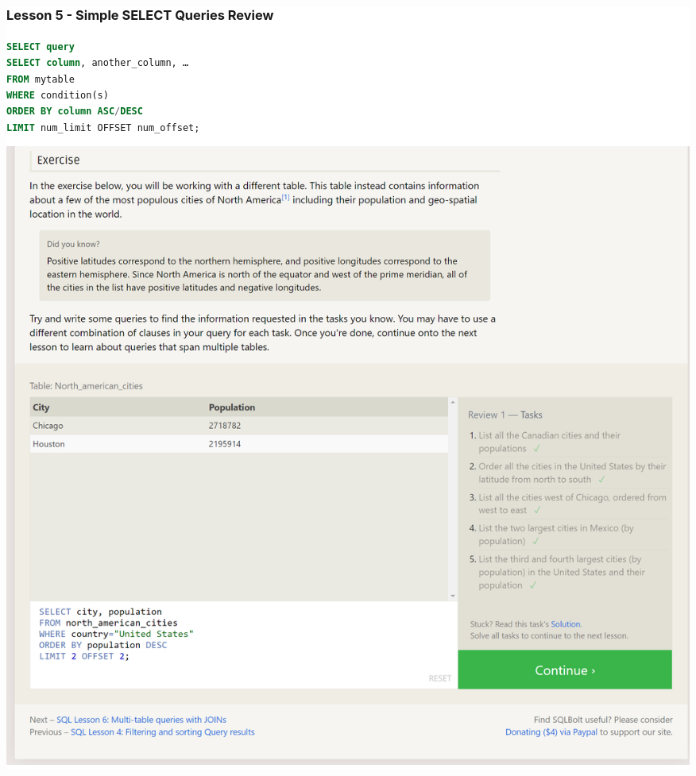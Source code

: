 ### Lesson  5 - Simple SELECT Queries Review

```sql
SELECT query
SELECT column, another_column, …
FROM mytable
WHERE condition(s)
ORDER BY column ASC/DESC
LIMIT num_limit OFFSET num_offset;
```

![Lesson 5 Exercises](./images/401/prework-sql/lesson-5.png)
